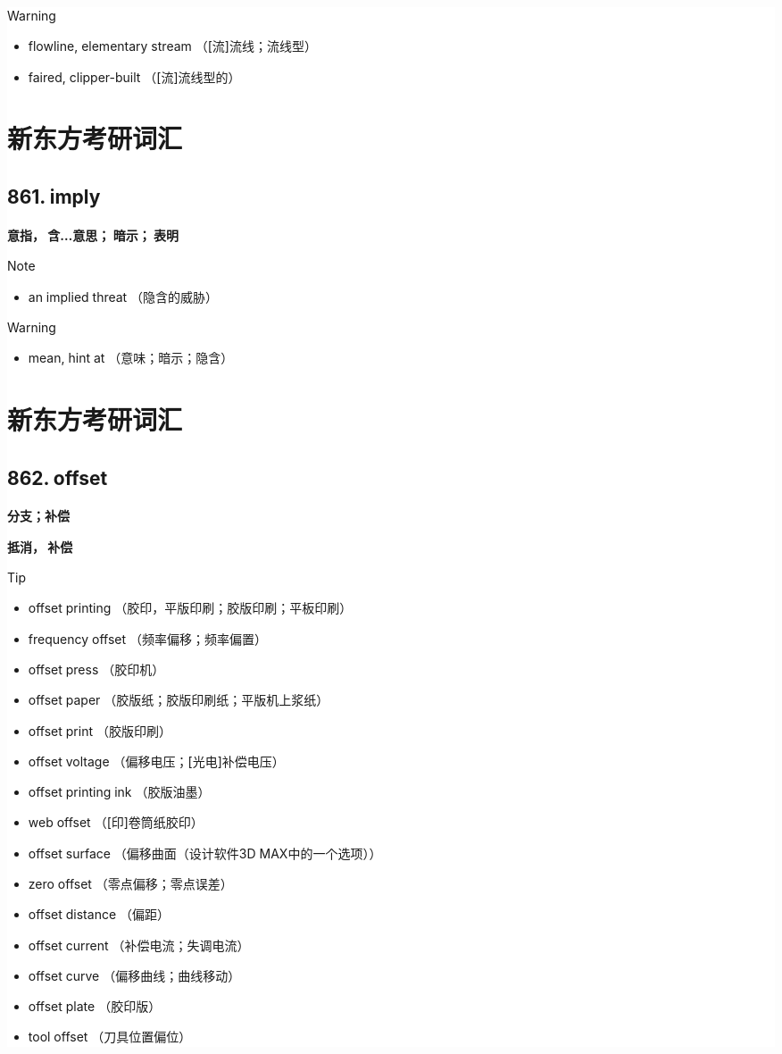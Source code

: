 > [!WARNING]
>
> - flowline, elementary stream （[流]流线；流线型）
>
> - faired, clipper-built （[流]流线型的）
>

# 新东方考研词汇

## 861. imply

**意指， 含…意思； 暗示； 表明**

> [!NOTE]
>
> - an implied threat （隐含的威胁）
>

> [!WARNING]
>
> - mean, hint at （意味；暗示；隐含）
>

# 新东方考研词汇

## 862. offset

**分支；补偿**

**抵消， 补偿**

> [!TIP]
>
> - offset printing （胶印，平版印刷；胶版印刷；平板印刷）
>
> - frequency offset （频率偏移；频率偏置）
>
> - offset press （胶印机）
>
> - offset paper （胶版纸；胶版印刷纸；平版机上浆纸）
>
> - offset print （胶版印刷）
>
> - offset voltage （偏移电压；[光电]补偿电压）
>
> - offset printing ink （胶版油墨）
>
> - web offset （[印]卷筒纸胶印）
>
> - offset surface （偏移曲面（设计软件3D MAX中的一个选项））
>
> - zero offset （零点偏移；零点误差）
>
> - offset distance （偏距）
>
> - offset current （补偿电流；失调电流）
>
> - offset curve （偏移曲线；曲线移动）
>
> - offset plate （胶印版）
>
> - tool offset （刀具位置偏位）
>